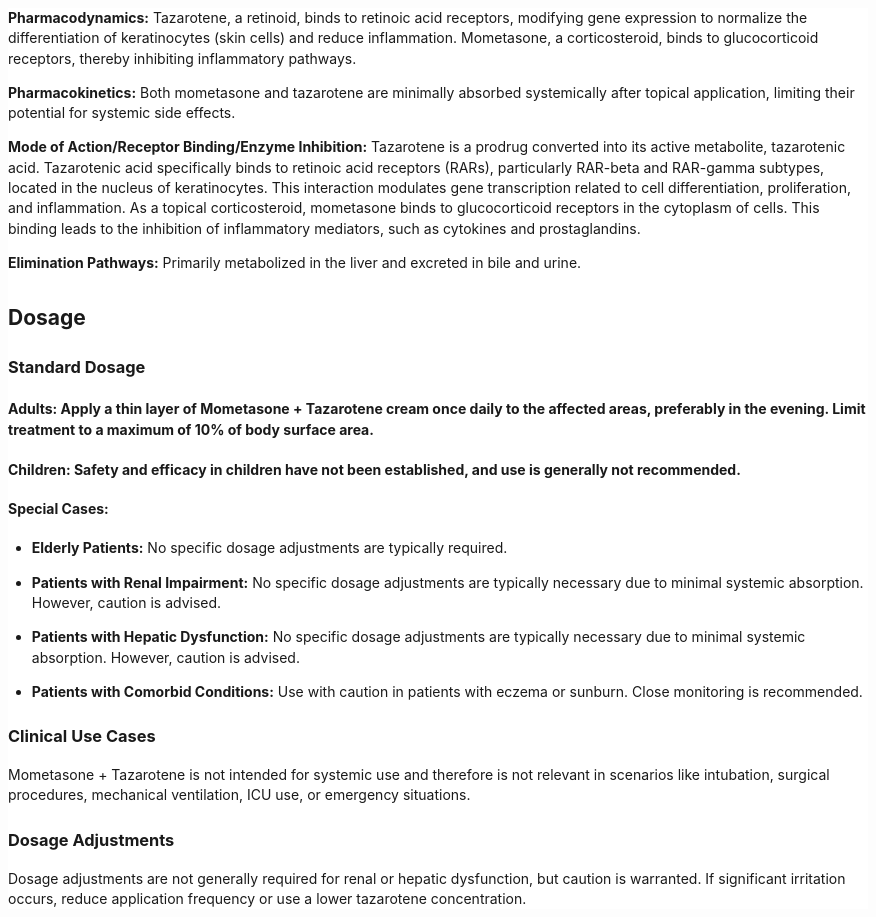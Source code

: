 **Pharmacodynamics:** Tazarotene, a retinoid, binds to retinoic acid receptors, modifying gene expression to normalize the differentiation of keratinocytes (skin cells) and reduce inflammation. Mometasone, a corticosteroid, binds to glucocorticoid receptors, thereby inhibiting inflammatory pathways.

**Pharmacokinetics:**  Both mometasone and tazarotene are minimally absorbed systemically after topical application, limiting their potential for systemic side effects.

**Mode of Action/Receptor Binding/Enzyme Inhibition:** Tazarotene is a prodrug converted into its active metabolite, tazarotenic acid. Tazarotenic acid specifically binds to retinoic acid receptors (RARs), particularly RAR-beta and RAR-gamma subtypes, located in the nucleus of keratinocytes. This interaction modulates gene transcription related to cell differentiation, proliferation, and inflammation. As a topical corticosteroid, mometasone binds to glucocorticoid receptors in the cytoplasm of cells.  This binding leads to the inhibition of inflammatory mediators, such as cytokines and prostaglandins.

**Elimination Pathways:** Primarily metabolized in the liver and excreted in bile and urine.


## **Dosage**


### **Standard Dosage**

#### **Adults:** Apply a thin layer of Mometasone + Tazarotene cream once daily to the affected areas, preferably in the evening. Limit treatment to a maximum of 10% of body surface area.

#### **Children:** Safety and efficacy in children have not been established, and use is generally not recommended.


#### **Special Cases:**

- **Elderly Patients:** No specific dosage adjustments are typically required.

- **Patients with Renal Impairment:** No specific dosage adjustments are typically necessary due to minimal systemic absorption. However, caution is advised.

- **Patients with Hepatic Dysfunction:** No specific dosage adjustments are typically necessary due to minimal systemic absorption. However, caution is advised.

- **Patients with Comorbid Conditions:** Use with caution in patients with eczema or sunburn. Close monitoring is recommended.


### **Clinical Use Cases**  

Mometasone + Tazarotene is not intended for systemic use and therefore is not relevant in scenarios like intubation, surgical procedures, mechanical ventilation, ICU use, or emergency situations.


### **Dosage Adjustments**  

Dosage adjustments are not generally required for renal or hepatic dysfunction, but caution is warranted. If significant irritation occurs, reduce application frequency or use a lower tazarotene concentration.
